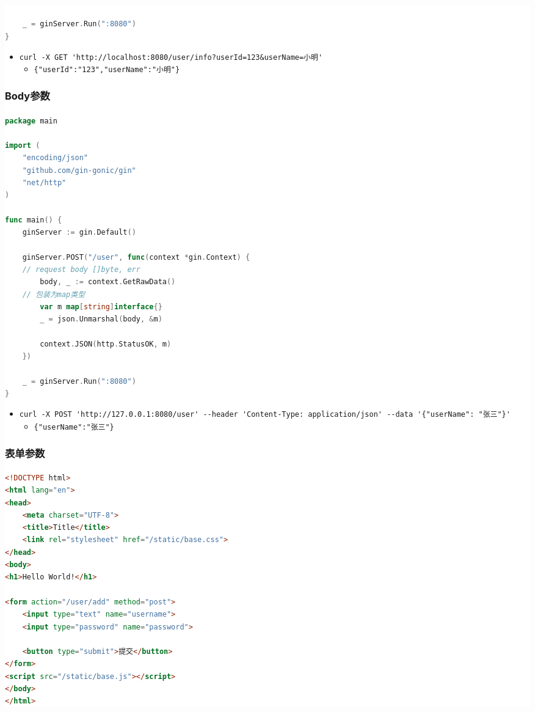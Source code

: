 ```go

	_ = ginServer.Run(":8080")
}
```

- `curl -X GET 'http://localhost:8080/user/info?userId=123&userName=小明'`
  - `{"userId":"123","userName":"小明"}`



### Body参数

```go
package main

import (
	"encoding/json"
	"github.com/gin-gonic/gin"
	"net/http"
)

func main() {
	ginServer := gin.Default()

	ginServer.POST("/user", func(context *gin.Context) {
    // request body []byte, err
		body, _ := context.GetRawData()
    // 包装为map类型
		var m map[string]interface{}
		_ = json.Unmarshal(body, &m)

		context.JSON(http.StatusOK, m)
	})

	_ = ginServer.Run(":8080")
}
```

- `curl -X POST 'http://127.0.0.1:8080/user' --header 'Content-Type: application/json' --data '{"userName": "张三"}'`
  - `{"userName":"张三"}`

### 表单参数

```html
<!DOCTYPE html>
<html lang="en">
<head>
    <meta charset="UTF-8">
    <title>Title</title>
    <link rel="stylesheet" href="/static/base.css">
</head>
<body>
<h1>Hello World!</h1>

<form action="/user/add" method="post">
    <input type="text" name="username">
    <input type="password" name="password">

    <button type="submit">提交</button>
</form>
<script src="/static/base.js"></script>
</body>
</html>
```
